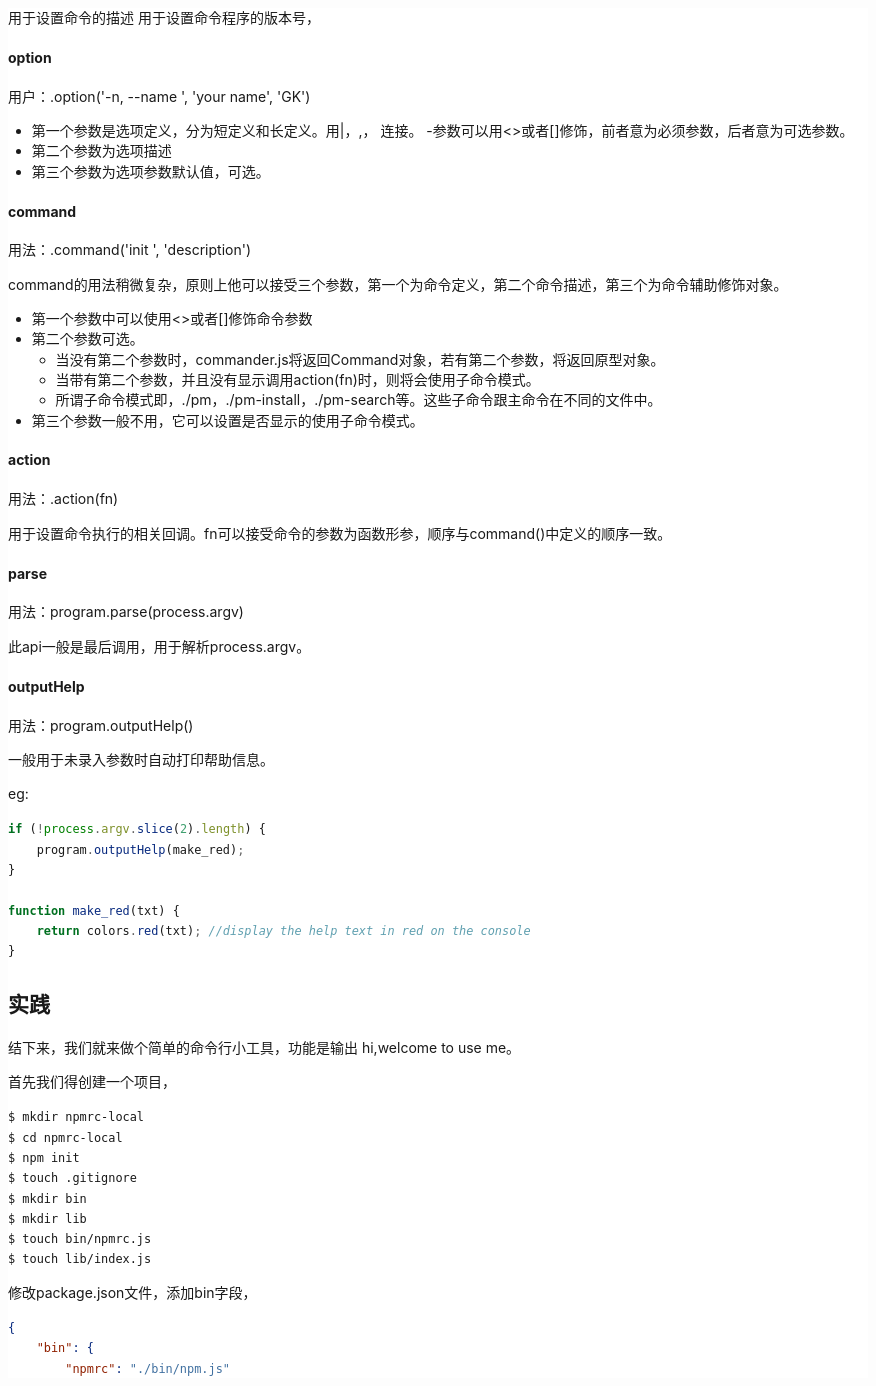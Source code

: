 用于设置命令的描述
用于设置命令程序的版本号，

#### option
用户：.option('-n, --name <name>', 'your name', 'GK')

  - 第一个参数是选项定义，分为短定义和长定义。用|，,， 连接。
    -参数可以用<>或者[]修饰，前者意为必须参数，后者意为可选参数。
  - 第二个参数为选项描述
  - 第三个参数为选项参数默认值，可选。

#### command
用法：.command('init <path>', 'description')

command的用法稍微复杂，原则上他可以接受三个参数，第一个为命令定义，第二个命令描述，第三个为命令辅助修饰对象。
  - 第一个参数中可以使用<>或者[]修饰命令参数
  - 第二个参数可选。
    - 当没有第二个参数时，commander.js将返回Command对象，若有第二个参数，将返回原型对象。
    - 当带有第二个参数，并且没有显示调用action(fn)时，则将会使用子命令模式。
    - 所谓子命令模式即，./pm，./pm-install，./pm-search等。这些子命令跟主命令在不同的文件中。
  - 第三个参数一般不用，它可以设置是否显示的使用子命令模式。


#### action
用法：.action(fn)

用于设置命令执行的相关回调。fn可以接受命令的参数为函数形参，顺序与command()中定义的顺序一致。

#### parse
用法：program.parse(process.argv)

此api一般是最后调用，用于解析process.argv。

#### outputHelp
用法：program.outputHelp()

一般用于未录入参数时自动打印帮助信息。

eg:
```js
if (!process.argv.slice(2).length) {
    program.outputHelp(make_red);
}

function make_red(txt) {
    return colors.red(txt); //display the help text in red on the console
}
```

## 实践
结下来，我们就来做个简单的命令行小工具，功能是输出 hi,welcome to use me。

首先我们得创建一个项目，
```shell
$ mkdir npmrc-local
$ cd npmrc-local
$ npm init
$ touch .gitignore
$ mkdir bin
$ mkdir lib
$ touch bin/npmrc.js
$ touch lib/index.js
```
修改package.json文件，添加bin字段，
```Json
{
    "bin": {
        "npmrc": "./bin/npm.js"
```